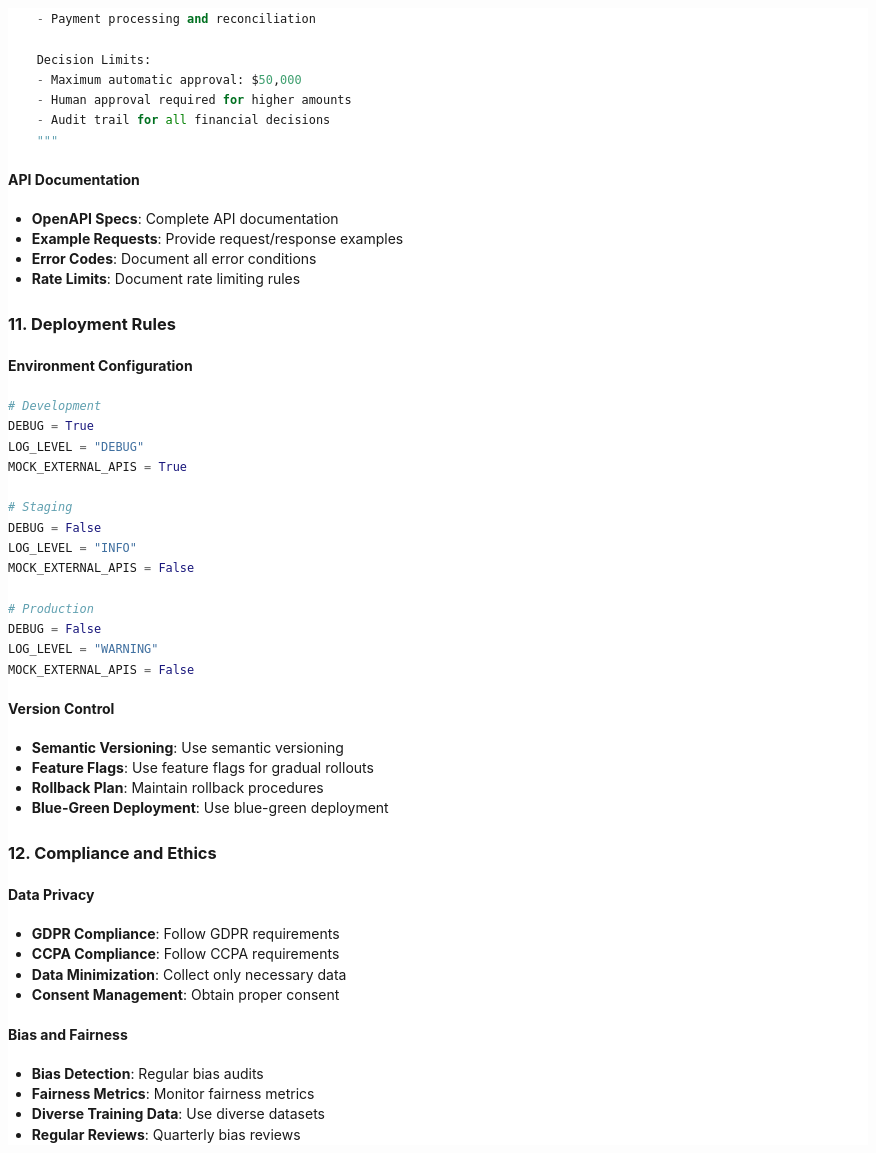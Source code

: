 ```python
    - Payment processing and reconciliation
    
    Decision Limits:
    - Maximum automatic approval: $50,000
    - Human approval required for higher amounts
    - Audit trail for all financial decisions
    """
```

#### API Documentation
- **OpenAPI Specs**: Complete API documentation
- **Example Requests**: Provide request/response examples
- **Error Codes**: Document all error conditions
- **Rate Limits**: Document rate limiting rules

### 11. Deployment Rules

#### Environment Configuration
```python
# Development
DEBUG = True
LOG_LEVEL = "DEBUG"
MOCK_EXTERNAL_APIS = True

# Staging
DEBUG = False
LOG_LEVEL = "INFO"
MOCK_EXTERNAL_APIS = False

# Production
DEBUG = False
LOG_LEVEL = "WARNING"
MOCK_EXTERNAL_APIS = False
```

#### Version Control
- **Semantic Versioning**: Use semantic versioning
- **Feature Flags**: Use feature flags for gradual rollouts
- **Rollback Plan**: Maintain rollback procedures
- **Blue-Green Deployment**: Use blue-green deployment

### 12. Compliance and Ethics

#### Data Privacy
- **GDPR Compliance**: Follow GDPR requirements
- **CCPA Compliance**: Follow CCPA requirements
- **Data Minimization**: Collect only necessary data
- **Consent Management**: Obtain proper consent

#### Bias and Fairness
- **Bias Detection**: Regular bias audits
- **Fairness Metrics**: Monitor fairness metrics
- **Diverse Training Data**: Use diverse datasets
- **Regular Reviews**: Quarterly bias reviews
